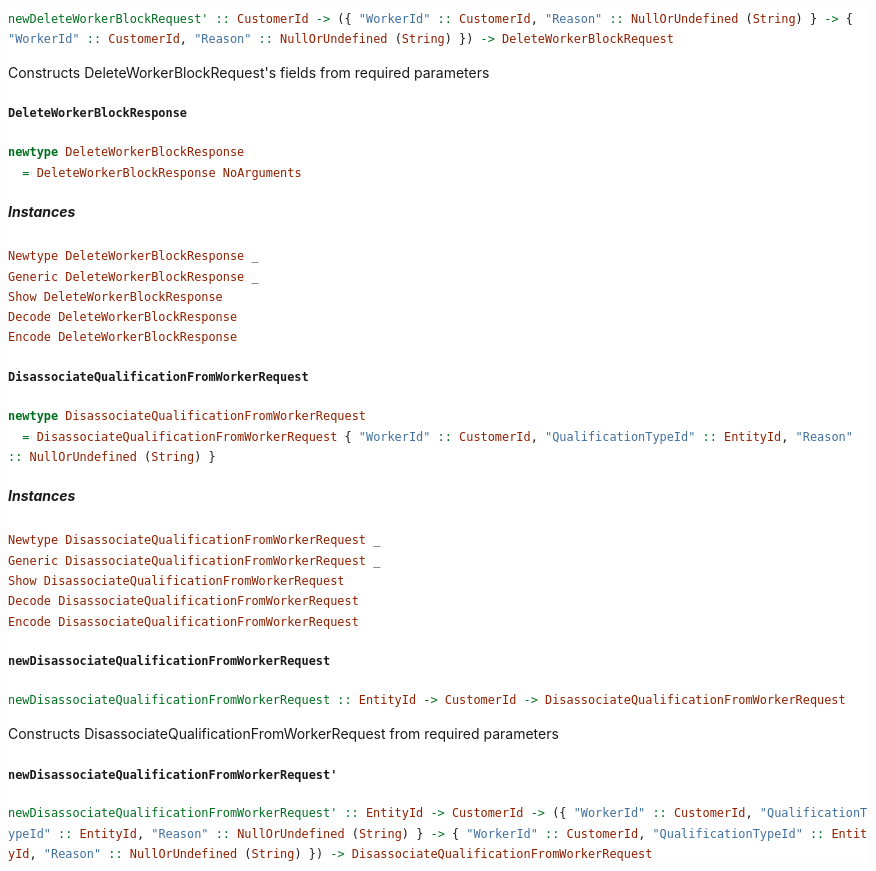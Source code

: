 ``` purescript
newDeleteWorkerBlockRequest' :: CustomerId -> ({ "WorkerId" :: CustomerId, "Reason" :: NullOrUndefined (String) } -> { "WorkerId" :: CustomerId, "Reason" :: NullOrUndefined (String) }) -> DeleteWorkerBlockRequest
```

Constructs DeleteWorkerBlockRequest's fields from required parameters

#### `DeleteWorkerBlockResponse`

``` purescript
newtype DeleteWorkerBlockResponse
  = DeleteWorkerBlockResponse NoArguments
```

##### Instances
``` purescript
Newtype DeleteWorkerBlockResponse _
Generic DeleteWorkerBlockResponse _
Show DeleteWorkerBlockResponse
Decode DeleteWorkerBlockResponse
Encode DeleteWorkerBlockResponse
```

#### `DisassociateQualificationFromWorkerRequest`

``` purescript
newtype DisassociateQualificationFromWorkerRequest
  = DisassociateQualificationFromWorkerRequest { "WorkerId" :: CustomerId, "QualificationTypeId" :: EntityId, "Reason" :: NullOrUndefined (String) }
```

##### Instances
``` purescript
Newtype DisassociateQualificationFromWorkerRequest _
Generic DisassociateQualificationFromWorkerRequest _
Show DisassociateQualificationFromWorkerRequest
Decode DisassociateQualificationFromWorkerRequest
Encode DisassociateQualificationFromWorkerRequest
```

#### `newDisassociateQualificationFromWorkerRequest`

``` purescript
newDisassociateQualificationFromWorkerRequest :: EntityId -> CustomerId -> DisassociateQualificationFromWorkerRequest
```

Constructs DisassociateQualificationFromWorkerRequest from required parameters

#### `newDisassociateQualificationFromWorkerRequest'`

``` purescript
newDisassociateQualificationFromWorkerRequest' :: EntityId -> CustomerId -> ({ "WorkerId" :: CustomerId, "QualificationTypeId" :: EntityId, "Reason" :: NullOrUndefined (String) } -> { "WorkerId" :: CustomerId, "QualificationTypeId" :: EntityId, "Reason" :: NullOrUndefined (String) }) -> DisassociateQualificationFromWorkerRequest
```
